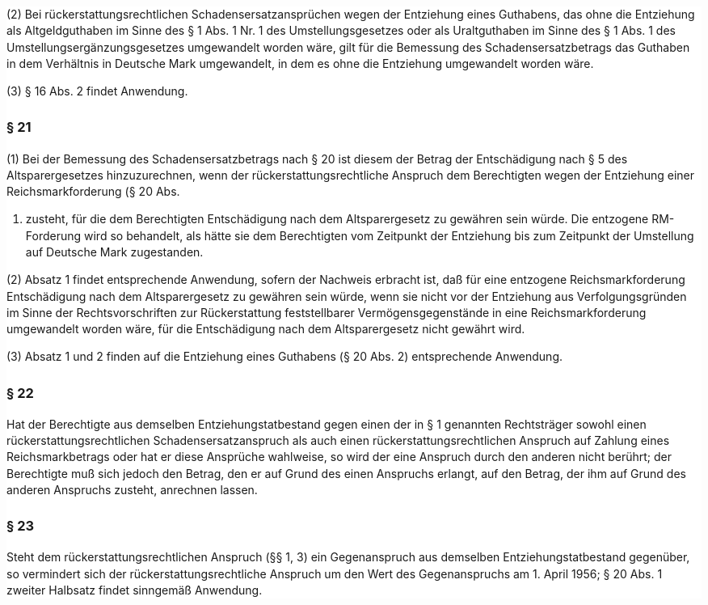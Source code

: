 (2) Bei rückerstattungsrechtlichen Schadensersatzansprüchen wegen der
Entziehung eines Guthabens, das ohne die Entziehung als
Altgeldguthaben im Sinne des § 1 Abs. 1 Nr. 1 des Umstellungsgesetzes
oder als Uraltguthaben im Sinne des § 1 Abs. 1 des
Umstellungsergänzungsgesetzes umgewandelt worden wäre, gilt für die
Bemessung des Schadensersatzbetrags das Guthaben in dem Verhältnis in
Deutsche Mark umgewandelt, in dem es ohne die Entziehung umgewandelt
worden wäre.

(3) § 16 Abs. 2 findet Anwendung.

### § 21

(1) Bei der Bemessung des Schadensersatzbetrags nach § 20 ist diesem
der Betrag der Entschädigung nach § 5 des Altsparergesetzes
hinzuzurechnen, wenn der rückerstattungsrechtliche Anspruch dem
Berechtigten wegen der Entziehung einer Reichsmarkforderung (§ 20 Abs.
1) zusteht, für die dem Berechtigten Entschädigung nach dem
Altsparergesetz zu gewähren sein würde. Die entzogene RM-Forderung
wird so behandelt, als hätte sie dem Berechtigten vom Zeitpunkt der
Entziehung bis zum Zeitpunkt der Umstellung auf Deutsche Mark
zugestanden.

(2) Absatz 1 findet entsprechende Anwendung, sofern der Nachweis
erbracht ist, daß für eine entzogene Reichsmarkforderung Entschädigung
nach dem Altsparergesetz zu gewähren sein würde, wenn sie nicht vor
der Entziehung aus Verfolgungsgründen im Sinne der Rechtsvorschriften
zur Rückerstattung feststellbarer Vermögensgegenstände in eine
Reichsmarkforderung umgewandelt worden wäre, für die Entschädigung
nach dem Altsparergesetz nicht gewährt wird.

(3) Absatz 1 und 2 finden auf die Entziehung eines Guthabens (§ 20
Abs. 2) entsprechende Anwendung.

### § 22

Hat der Berechtigte aus demselben Entziehungstatbestand gegen einen
der in § 1 genannten Rechtsträger sowohl einen
rückerstattungsrechtlichen Schadensersatzanspruch als auch einen
rückerstattungsrechtlichen Anspruch auf Zahlung eines
Reichsmarkbetrags oder hat er diese Ansprüche wahlweise, so wird der
eine Anspruch durch den anderen nicht berührt; der Berechtigte muß
sich jedoch den Betrag, den er auf Grund des einen Anspruchs erlangt,
auf den Betrag, der ihm auf Grund des anderen Anspruchs zusteht,
anrechnen lassen.

### § 23

Steht dem rückerstattungsrechtlichen Anspruch (§§ 1, 3) ein
Gegenanspruch aus demselben Entziehungstatbestand gegenüber, so
vermindert sich der rückerstattungsrechtliche Anspruch um den Wert des
Gegenanspruchs am 1. April 1956; § 20 Abs. 1 zweiter Halbsatz findet
sinngemäß Anwendung.
